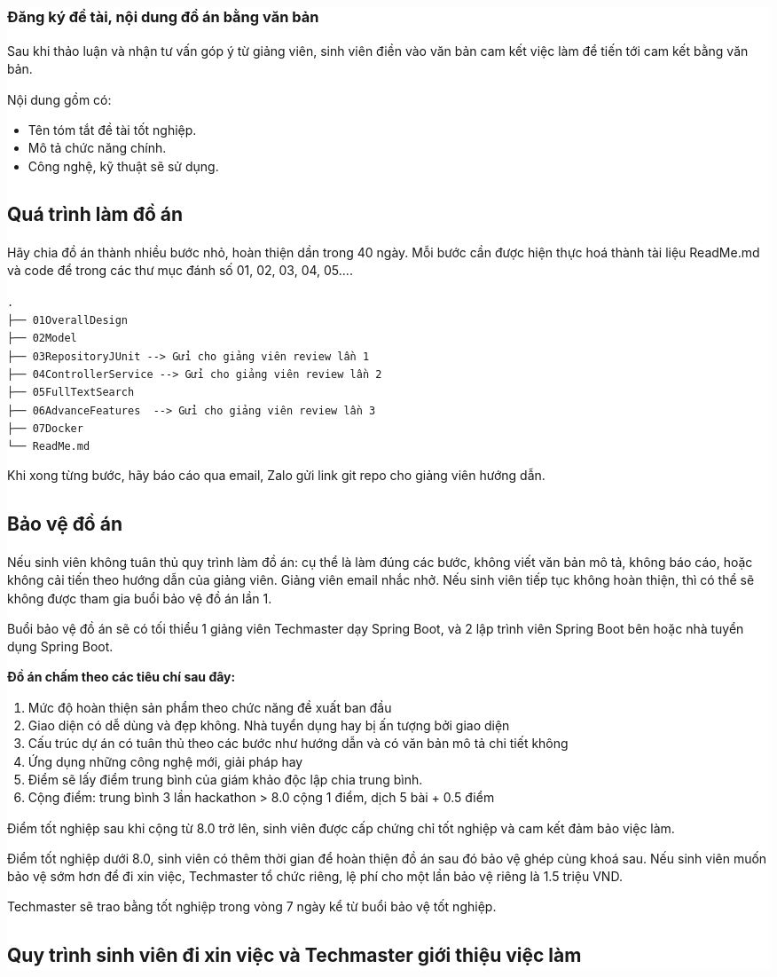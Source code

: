 ### Đăng ký đề tài, nội dung đồ án bằng văn bản
Sau khi thảo luận và nhận tư vấn góp ý từ giảng viên, sinh viên điền vào văn bản cam kết việc làm để tiến tới cam kết bằng văn bản.

Nội dung gồm có: 
- Tên tóm tắt đề tài tốt nghiệp.
- Mô tả chức năng chính.
- Công nghệ, kỹ thuật sẽ sử dụng.

## Quá trình làm đồ án
Hãy chia đồ án thành nhiều bước nhỏ, hoàn thiện dần trong 40 ngày. Mỗi bước cần được hiện thực hoá thành tài liệu ReadMe.md và code để trong các thư mục đánh số 01, 02, 03, 04, 05....
```
.
├── 01OverallDesign
├── 02Model
├── 03RepositoryJUnit --> Gửi cho giảng viên review lần 1
├── 04ControllerService --> Gửi cho giảng viên review lần 2
├── 05FullTextSearch
├── 06AdvanceFeatures  --> Gửi cho giảng viên review lần 3
├── 07Docker
└── ReadMe.md
```

Khi xong từng bước, hãy báo cáo qua email, Zalo gửi link git repo cho giảng viên hướng dẫn.

## Bảo vệ đồ án
Nếu sinh viên không tuân thủ quy trình làm đồ án: cụ thể là làm đúng các bước, không viết văn bản mô tả, không báo cáo, hoặc không cải tiến theo hướng dẫn của giảng viên. Giảng viên email nhắc nhở. Nếu sinh viên tiếp tục không hoàn thiện, thì có thể sẽ không được tham gia buổi bảo vệ đồ án lần 1.

Buổi bảo vệ đồ án sẽ có tối thiểu 1 giảng viên Techmaster dạy Spring Boot, và 2 lập trình viên Spring Boot bên hoặc nhà tuyển dụng Spring Boot.

**Đồ án chấm theo các tiêu chí sau đây:**
1. Mức độ hoàn thiện sản phẩm theo chức năng đề xuất ban đầu
2. Giao diện có dễ dùng và đẹp không. Nhà tuyển dụng hay bị ấn tượng bởi giao diện
3. Cấu trúc dự án có tuân thủ theo các bước như hướng dẫn và có văn bản mô tả chi tiết không
4. Ứng dụng những công nghệ mới, giải pháp hay
5. Điểm sẽ lấy điểm trung bình của giám khảo độc lập chia trung bình.
6. Cộng điểm: trung bình 3 lần hackathon > 8.0 cộng 1 điểm, dịch 5 bài + 0.5 điểm

Điểm tốt nghiệp sau khi cộng từ 8.0 trở lên, sinh viên được cấp chứng chỉ tốt nghiệp và cam kết đảm bảo việc làm.

Điểm tốt nghiệp dưới 8.0, sinh viên có thêm thời gian để hoàn thiện đồ án sau đó bảo vệ ghép cùng khoá sau. Nếu sinh viên muốn bảo vệ sớm hơn để đi xin việc, Techmaster tổ chức riêng, lệ phí cho một lần bảo vệ riêng là 1.5 triệu VND.

Techmaster sẽ trao bằng tốt nghiệp trong vòng 7 ngày kể từ buổi bảo vệ tốt nghiệp.
## Quy trình sinh viên đi xin việc và Techmaster giới thiệu việc làm
